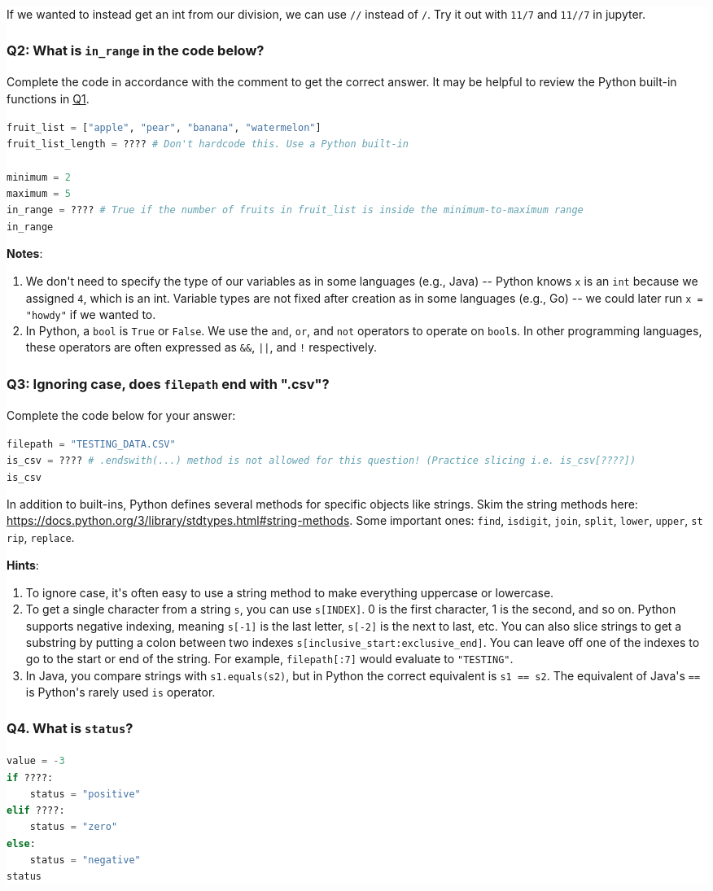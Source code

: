 If we wanted to instead get an int from our division, we can use `//` instead of `/`. Try it out with `11/7` and `11//7` in jupyter.

### Q2: What is `in_range` in the code below?

Complete the code in accordance with the comment to get the correct answer. It may be helpful to review the Python built-in functions in [Q1](#q1-what-is-the-type-of-117).

```python
fruit_list = ["apple", "pear", "banana", "watermelon"]
fruit_list_length = ???? # Don't hardcode this. Use a Python built-in

minimum = 2
maximum = 5
in_range = ???? # True if the number of fruits in fruit_list is inside the minimum-to-maximum range
in_range
```

**Notes**:
1. We don't need to specify the type of our variables as in some languages (e.g., Java) -- Python knows `x` is an `int` because we assigned `4`, which is an int. Variable types are not fixed after creation as in some languages (e.g., Go) -- we could later run `x = "howdy"` if we wanted to.
2. In Python, a `bool` is `True` or `False`. We use the `and`, `or`, and `not` operators to operate on `bool`s. In other programming languages, these operators are often expressed as `&&`, `||`, and `!` respectively.

### Q3: Ignoring case, does `filepath` end with ".csv"?

Complete the code below for your answer:

```python
filepath = "TESTING_DATA.CSV"
is_csv = ???? # .endswith(...) method is not allowed for this question! (Practice slicing i.e. is_csv[????])
is_csv
```

In addition to built-ins, Python defines several methods for specific objects like strings. Skim the string methods here: https://docs.python.org/3/library/stdtypes.html#string-methods. Some important ones: `find`, `isdigit`, `join`, `split`, `lower`, `upper`, `strip`, `replace`.

**Hints**:
1. To ignore case, it's often easy to use a string method to make everything uppercase or lowercase.
2. To get a single character from a string `s`, you can use `s[INDEX]`. 0 is the first character, 1 is the second, and so on. Python supports negative indexing, meaning `s[-1]` is the last letter, `s[-2]` is the next to last, etc. You can also slice strings to get a substring by putting a colon between two indexes `s[inclusive_start:exclusive_end]`. You can leave off one of the indexes to go to the start or end of the string. For example, `filepath[:7]` would evaluate to `"TESTING"`.
3. In Java, you compare strings with `s1.equals(s2)`, but in Python the correct equivalent is `s1 == s2`. The equivalent of Java's `==` is Python's rarely used `is` operator.

### Q4. What is `status`?

```python
value = -3
if ????:
    status = "positive"
elif ????:
    status = "zero"
else:
    status = "negative"
status
```
